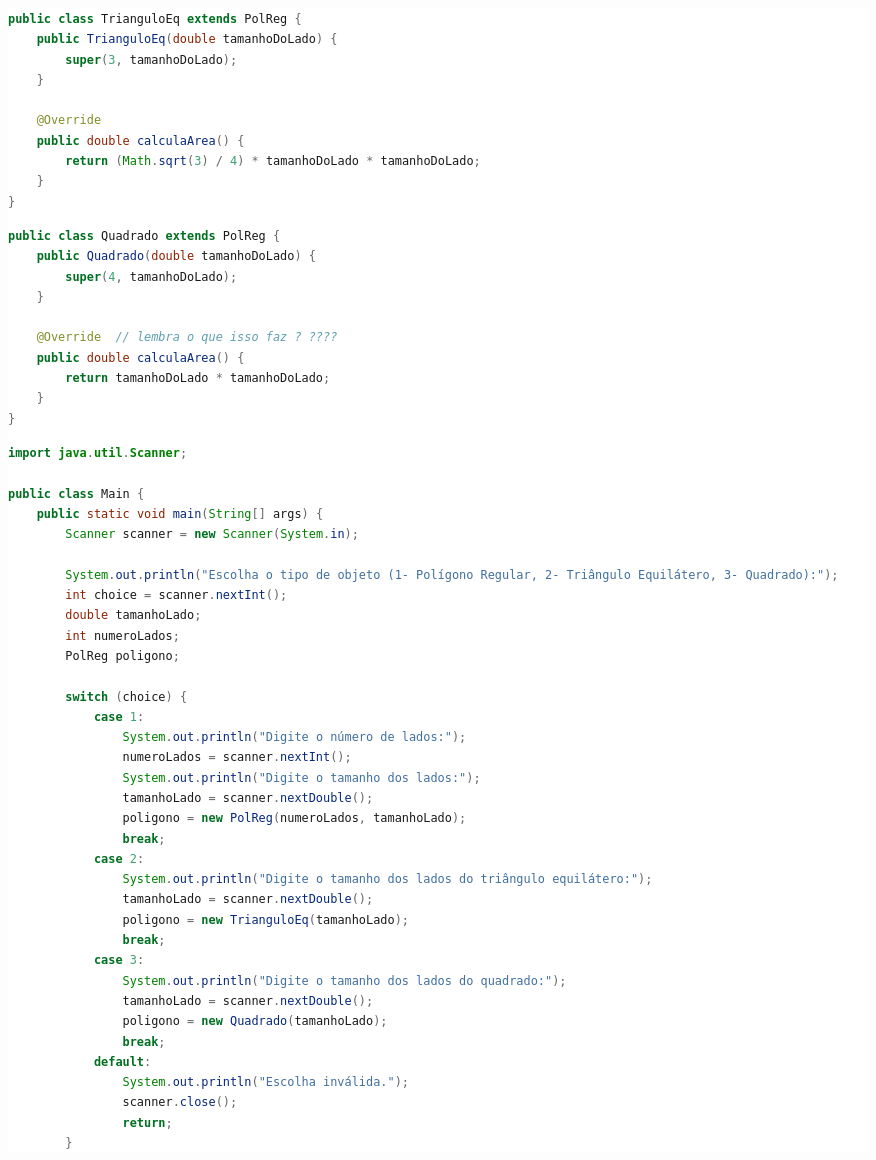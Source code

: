
```java
public class TrianguloEq extends PolReg {
    public TrianguloEq(double tamanhoDoLado) {
        super(3, tamanhoDoLado);
    }

    @Override
    public double calculaArea() {
        return (Math.sqrt(3) / 4) * tamanhoDoLado * tamanhoDoLado;
    }
}

```

```java
public class Quadrado extends PolReg {
    public Quadrado(double tamanhoDoLado) {
        super(4, tamanhoDoLado);
    }

    @Override  // lembra o que isso faz ? ????
    public double calculaArea() {
        return tamanhoDoLado * tamanhoDoLado;
    }
}

```

```java
import java.util.Scanner;

public class Main {
    public static void main(String[] args) {
        Scanner scanner = new Scanner(System.in);
        
        System.out.println("Escolha o tipo de objeto (1- Polígono Regular, 2- Triângulo Equilátero, 3- Quadrado):");
        int choice = scanner.nextInt();
        double tamanhoLado;
        int numeroLados;
        PolReg poligono;

        switch (choice) {
            case 1:
                System.out.println("Digite o número de lados:");
                numeroLados = scanner.nextInt();
                System.out.println("Digite o tamanho dos lados:");
                tamanhoLado = scanner.nextDouble();
                poligono = new PolReg(numeroLados, tamanhoLado);
                break;
            case 2:
                System.out.println("Digite o tamanho dos lados do triângulo equilátero:");
                tamanhoLado = scanner.nextDouble();
                poligono = new TrianguloEq(tamanhoLado);
                break;
            case 3:
                System.out.println("Digite o tamanho dos lados do quadrado:");
                tamanhoLado = scanner.nextDouble();
                poligono = new Quadrado(tamanhoLado);
                break;
            default:
                System.out.println("Escolha inválida.");
                scanner.close();
                return;
        }
```